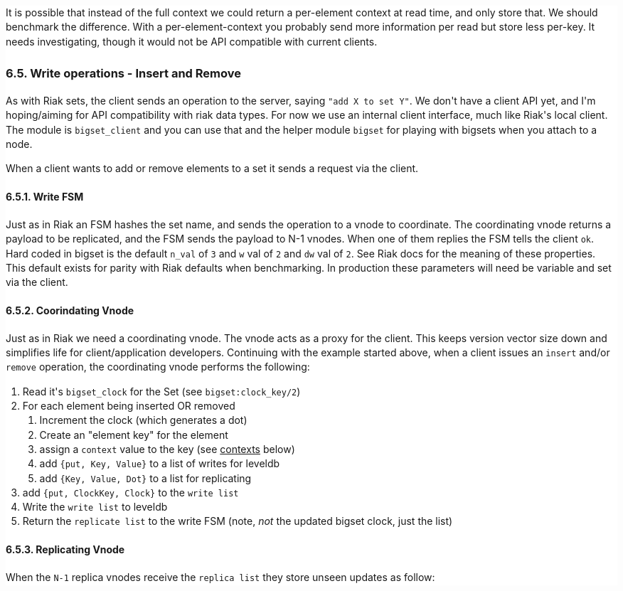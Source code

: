 It is possible that instead of the full context we could return a
per-element context at read time, and only store that. We should
benchmark the difference. With a per-element-context you probably send
more information per read but store less per-key. It needs
investigating, though it would not be API compatible with current
clients.

### 6.5. Write operations - Insert and Remove

As with Riak sets, the client sends an operation to the server, saying
`"add X to set Y"`. We don't have a client API yet, and I'm
hoping/aiming for API compatibility with riak data types. For now we
use an internal client interface, much like Riak's local client. The
module is `bigset_client` and you can use that and the helper module
`bigset` for playing with bigsets when you attach to a node.

When a client wants to add or remove elements to a set it sends a
request via the client.

#### 6.5.1. Write FSM

Just as in Riak an FSM hashes the set name, and sends the operation to
a vnode to coordinate. The coordinating vnode returns a payload to be
replicated, and the FSM sends the payload to N-1 vnodes. When one of
them replies the FSM tells the client `ok`. Hard coded in bigset is
the default `n_val` of `3` and `w` val of `2` and `dw` val of `2`. See
Riak docs for the meaning of these properties. This default exists for
parity with Riak defaults when benchmarking. In production these
parameters will need be variable and set via the client.

#### 6.5.2. Coorindating Vnode

Just as in Riak we need a coordinating vnode. The vnode acts as a
proxy for the client. This keeps version vector size down and
simplifies life for client/application developers. Continuing with the
example started above, when a client issues an `insert` and/or
`remove` operation, the coordinating vnode performs the following:

1. Read it's `bigset_clock` for the Set (see `bigset:clock_key/2`)
2. For each element being inserted OR removed
    1. Increment the clock (which generates a dot)
    2. Create an "element key" for the element
    3. assign a `context` value to the key (see [contexts](#contexts) below)
    4. add `{put, Key, Value}` to a list of writes for leveldb
    5. add `{Key, Value, Dot}` to a list for replicating
3. add `{put, ClockKey, Clock}` to the `write list`
4. Write the `write list` to leveldb
5. Return the `replicate list` to the write FSM
   (note, _not_ the updated bigset clock, just the list)

#### 6.5.3. Replicating Vnode

When the `N-1` replica vnodes receive the `replica list` they store
unseen updates as follow:
